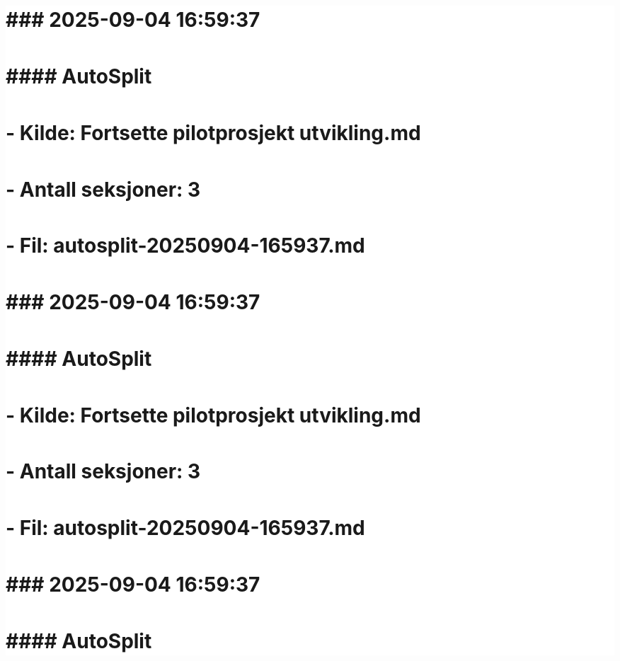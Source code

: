 #

# \### 2025-09-04 16:59:37

# \#### AutoSplit

# \- Kilde: Fortsette pilotprosjekt utvikling.md

# \- Antall seksjoner: 3

# \- Fil: autosplit-20250904-165937.md

#

#

#

#

# \### 2025-09-04 16:59:37

# \#### AutoSplit

# \- Kilde: Fortsette pilotprosjekt utvikling.md

# \- Antall seksjoner: 3

# \- Fil: autosplit-20250904-165937.md

#

#

#

#

# \### 2025-09-04 16:59:37

# \#### AutoSplit
